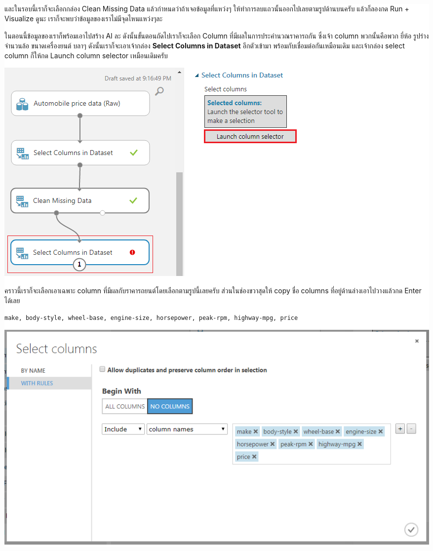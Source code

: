 และในรอบนี้เราก็จะเลือกกล่อง Clean Missing Data แล้วกำหนดว่าถ้าเจอข้อมูลที่แหว่งๆ ให้ทำการลบแถวนั้นออกไปเลยตามรูปด้านบนครับ แล้วก็ลองกด Run + Visualize ดูนะ เราก็จะพบว่าข้อมูลของเราไม่มีจุดไหนแหว่งๆละ

ในตอนนี้ข้อมูลของเราก็พร้อมเอาไปสร้าง AI ละ ดังนั้นขั้นตอนถัดไปเราก็จะเลือก Column ที่มีผลในการประคำนวณราคารถกัน ซึ่งเจ้า column พวกนั้นคือพวก ยี่ห้อ รูปร่าง จำนวนล้อ ขนาดเครื่องยนต์ บลาๆ ดังนั้นเราก็จะเอาเจ้ากล่อง **Select Columns in Dataset** อีกตัวเข้ามา พร้อมกับเชื่อมต่อกันเหมือนเดิม และเจ้ากล่อง select column ก็ให้กด Launch column selector เหมือนเดิมครับ

![](../../.gitbook/assets/image%20%28108%29.png)

คราวนี้เราก็จะเลือกเอาเฉพาะ column ที่มีผลกับราคารถยนต์โดยเลือกตามรูปนี้เลยครับ ส่วนในช่องขวาสุดให้ copy ชื่อ columns ที่อยู่ด้านล่างเอาไปวางแล้วกด Enter ได้เลย

```text
make, body-style, wheel-base, engine-size, horsepower, peak-rpm, highway-mpg, price
```

![](../../.gitbook/assets/image%20%28125%29.png)
